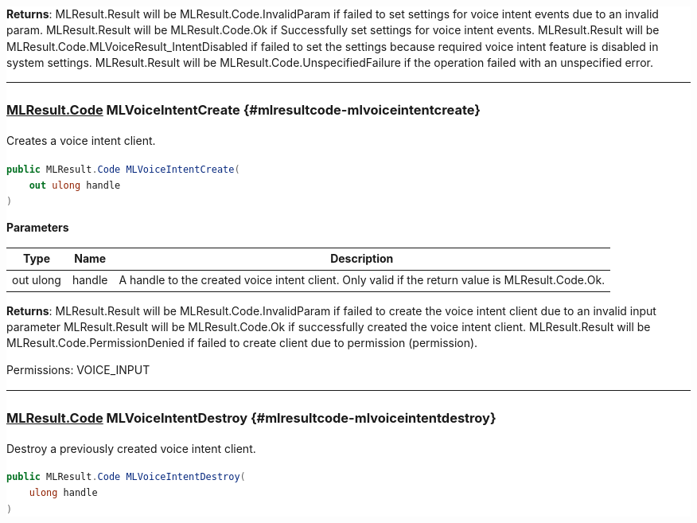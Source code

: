 


**Returns**: MLResult.Result will be  MLResult.Code.InvalidParam  if failed to set settings for voice intent events due to an invalid param. MLResult.Result will be  MLResult.Code.Ok  if Successfully set settings for voice intent events. MLResult.Result will be  MLResult.Code.MLVoiceResult&#95;IntentDisabled  if failed to set the settings because required voice intent feature is disabled in system settings. MLResult.Result will be  MLResult.Code.UnspecifiedFailure  if the operation failed with an unspecified error. 



-----------

### [MLResult.Code](/unity-api/api/UnityEngine.XR.MagicLeap/UnityEngine.XR.MagicLeap.MLResult.md#int-code) MLVoiceIntentCreate {#mlresultcode-mlvoiceintentcreate}

Creates a voice intent client. 

```csharp
public MLResult.Code MLVoiceIntentCreate(
    out ulong handle
)
```


**Parameters**

| Type | Name  | Description  | 
|--|--|--|
| out ulong |handle|A handle to the created voice intent client. Only valid if the return value is MLResult.Code.Ok.|






**Returns**: MLResult.Result will be  MLResult.Code.InvalidParam  if failed to create the voice intent client due to an invalid input parameter MLResult.Result will be  MLResult.Code.Ok  if successfully created the voice intent client. MLResult.Result will be  MLResult.Code.PermissionDenied  if failed to create client due to permission (permission).

Permissions: VOICE&#95;INPUT 



-----------

### [MLResult.Code](/unity-api/api/UnityEngine.XR.MagicLeap/UnityEngine.XR.MagicLeap.MLResult.md#int-code) MLVoiceIntentDestroy {#mlresultcode-mlvoiceintentdestroy}

Destroy a previously created voice intent client. 

```csharp
public MLResult.Code MLVoiceIntentDestroy(
    ulong handle
)
```
